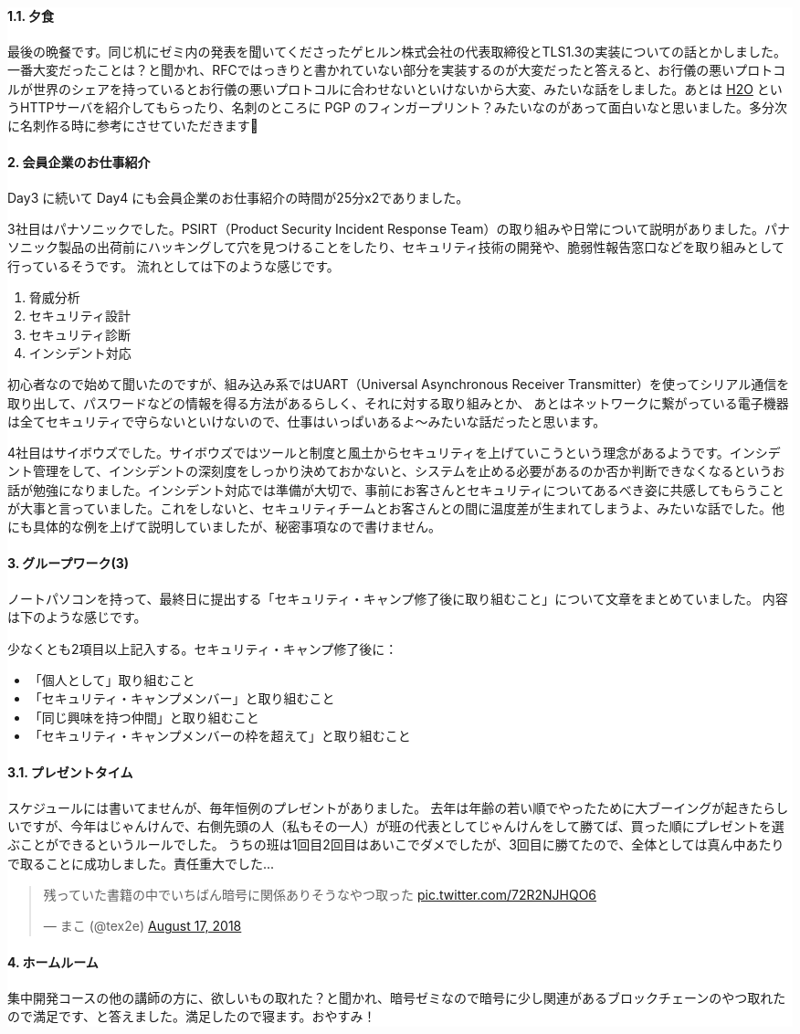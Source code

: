 #### 1.1. 夕食

最後の晩餐です。同じ机にゼミ内の発表を聞いてくださったゲヒルン株式会社の代表取締役とTLS1.3の実装についての話とかしました。一番大変だったことは？と聞かれ、RFCではっきりと書かれていない部分を実装するのが大変だったと答えると、お行儀の悪いプロトコルが世界のシェアを持っているとお行儀の悪いプロトコルに合わせないといけないから大変、みたいな話をしました。あとは [H2O](https://github.com/h2o/h2o/) というHTTPサーバを紹介してもらったり、名刺のところに PGP のフィンガープリント？みたいなのがあって面白いなと思いました。多分次に名刺作る時に参考にさせていただきます🙇

#### 2. 会員企業のお仕事紹介

Day3 に続いて Day4 にも会員企業のお仕事紹介の時間が25分x2でありました。

3社目はパナソニックでした。PSIRT（Product Security Incident Response Team）の取り組みや日常について説明がありました。パナソニック製品の出荷前にハッキングして穴を見つけることをしたり、セキュリティ技術の開発や、脆弱性報告窓口などを取り組みとして行っているそうです。
流れとしては下のような感じです。

1. 脅威分析
2. セキュリティ設計
3. セキュリティ診断
4. インシデント対応

初心者なので始めて聞いたのですが、組み込み系ではUART（Universal Asynchronous Receiver Transmitter）を使ってシリアル通信を取り出して、パスワードなどの情報を得る方法があるらしく、それに対する取り組みとか、
あとはネットワークに繋がっている電子機器は全てセキュリティで守らないといけないので、仕事はいっぱいあるよ〜みたいな話だったと思います。

4社目はサイボウズでした。サイボウズではツールと制度と風土からセキュリティを上げていこうという理念があるようです。インシデント管理をして、インシデントの深刻度をしっかり決めておかないと、システムを止める必要があるのか否か判断できなくなるというお話が勉強になりました。インシデント対応では準備が大切で、事前にお客さんとセキュリティについてあるべき姿に共感してもらうことが大事と言っていました。これをしないと、セキュリティチームとお客さんとの間に温度差が生まれてしまうよ、みたいな話でした。他にも具体的な例を上げて説明していましたが、秘密事項なので書けません。

#### 3. グループワーク(3)

ノートパソコンを持って、最終日に提出する「セキュリティ・キャンプ修了後に取り組むこと」について文章をまとめていました。
内容は下のような感じです。

少なくとも2項目以上記入する。セキュリティ・キャンプ修了後に：

- 「個人として」取り組むこと
- 「セキュリティ・キャンプメンバー」と取り組むこと
- 「同じ興味を持つ仲間」と取り組むこと
- 「セキュリティ・キャンプメンバーの枠を超えて」と取り組むこと

#### 3.1. プレゼントタイム

スケジュールには書いてませんが、毎年恒例のプレゼントがありました。
去年は年齢の若い順でやったために大ブーイングが起きたらしいですが、今年はじゃんけんで、右側先頭の人（私もその一人）が班の代表としてじゃんけんをして勝てば、買った順にプレゼントを選ぶことができるというルールでした。
うちの班は1回目2回目はあいこでダメでしたが、3回目に勝てたので、全体としては真ん中あたりで取ることに成功しました。責任重大でした...

<blockquote class="twitter-tweet tw-align-center" data-lang="en"><p lang="ja" dir="ltr">残っていた書籍の中でいちばん暗号に関係ありそうなやつ取った <a href="https://t.co/72R2NJHQO6">pic.twitter.com/72R2NJHQO6</a></p>&mdash; まこ (@tex2e) <a href="https://twitter.com/tex2e/status/1030452129608036353?ref_src=twsrc%5Etfw">August 17, 2018</a></blockquote>
<script async src="https://platform.twitter.com/widgets.js" charset="utf-8"></script>

#### 4. ホームルーム

集中開発コースの他の講師の方に、欲しいもの取れた？と聞かれ、暗号ゼミなので暗号に少し関連があるブロックチェーンのやつ取れたので満足です、と答えました。満足したので寝ます。おやすみ！
